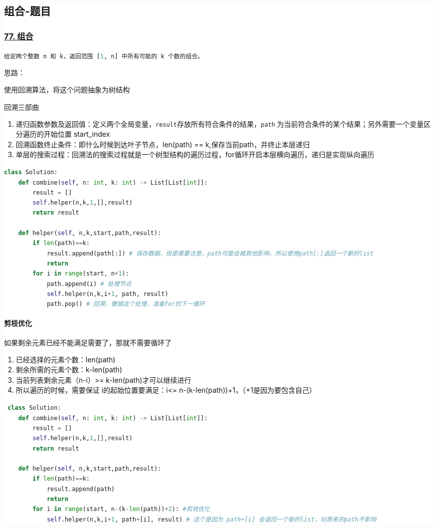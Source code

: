 ## 组合-题目

### [77. 组合](https://leetcode.cn/problems/combinations/)

```python
给定两个整数 n 和 k，返回范围 [1, n] 中所有可能的 k 个数的组合。
```

思路：

使用回溯算法，将这个问题抽象为树结构

回溯三部曲

1. 递归函数参数及返回值：定义两个全局变量，`result`存放所有符合条件的结果，`path` 为当前符合条件的某个结果；另外需要一个变量区分遍历的开始位置 start_index
2. 回溯函数终止条件：即什么时候到达叶子节点，len(path) == k,保存当前path，并终止本层递归
3. 单层的搜索过程：回溯法的搜索过程就是一个树型结构的遍历过程，for循环开启本层横向遍历，递归是实现纵向遍历

```python
class Solution:
    def combine(self, n: int, k: int) -> List[List[int]]:
        result = []
        self.helper(n,k,1,[],result)
        return result

    def helper(self, n,k,start,path,result):
        if len(path)==k:
            result.append(path[:]) # 保存数据，但是需要注意，path可能会被其他影响，所以使用path[:]返回一个新的list
            return
        for i in range(start, n+1):
            path.append(i) # 处理节点
            self.helper(n,k,i+1, path, result)
            path.pop() # 回溯，撤销这个处理，准备for的下一循环

```

#### 剪枝优化

如果剩余元素已经不能满足需要了，那就不需要循环了

1. 已经选择的元素个数：len(path)
2. 剩余所需的元素个数：k-len(path)
3. 当前列表剩余元素（n-i）>= k-len(path)才可以继续进行
4. 所以遍历的时候，需要保证 i的起始位置要满足：i<= n-(k-len(path))+1，（+1是因为要包含自己）

```python
 class Solution:
    def combine(self, n: int, k: int) -> List[List[int]]:
        result = []
        self.helper(n,k,1,[],result)
        return result

    def helper(self, n,k,start,path,result):
        if len(path)==k:
            result.append(path)
            return
        for i in range(start, n-(k-len(path))+2): #剪枝优化
            self.helper(n,k,i+1, path+[i], result) # 这个是因为 path+[i] 会返回一个新的list，对原来的path不影响

```
